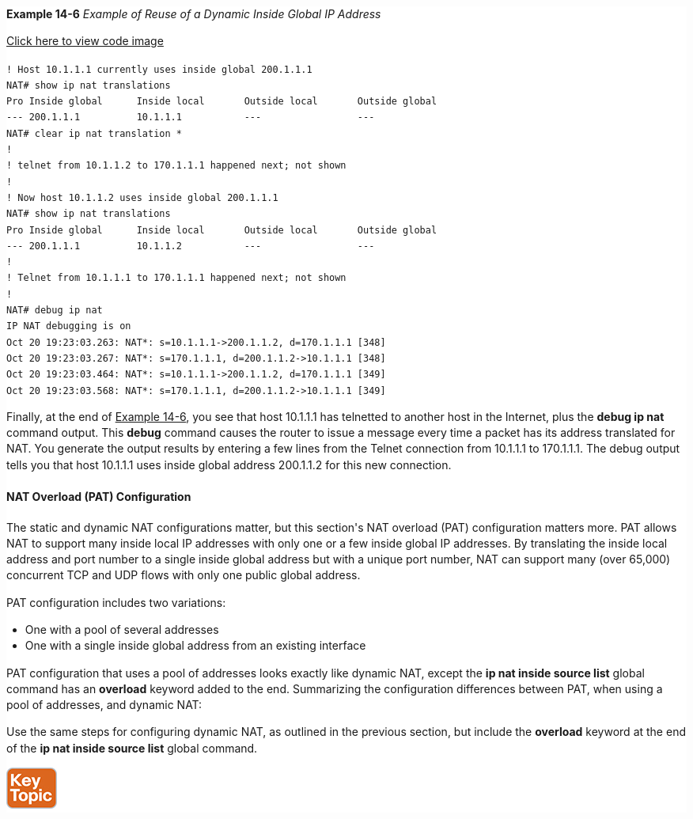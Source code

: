 **Example 14-6** *Example of Reuse of a Dynamic Inside Global IP Address*

[Click here to view code image](vol2_ch14_images.md#f0314-01)

```
! Host 10.1.1.1 currently uses inside global 200.1.1.1
NAT# show ip nat translations
Pro Inside global      Inside local       Outside local       Outside global
--- 200.1.1.1          10.1.1.1           ---                 ---
NAT# clear ip nat translation *
!
! telnet from 10.1.1.2 to 170.1.1.1 happened next; not shown
!
! Now host 10.1.1.2 uses inside global 200.1.1.1
NAT# show ip nat translations
Pro Inside global      Inside local       Outside local       Outside global
--- 200.1.1.1          10.1.1.2           ---                 ---
!
! Telnet from 10.1.1.1 to 170.1.1.1 happened next; not shown
!
NAT# debug ip nat
IP NAT debugging is on
Oct 20 19:23:03.263: NAT*: s=10.1.1.1->200.1.1.2, d=170.1.1.1 [348]
Oct 20 19:23:03.267: NAT*: s=170.1.1.1, d=200.1.1.2->10.1.1.1 [348]
Oct 20 19:23:03.464: NAT*: s=10.1.1.1->200.1.1.2, d=170.1.1.1 [349]
Oct 20 19:23:03.568: NAT*: s=170.1.1.1, d=200.1.1.2->10.1.1.1 [349]
```

Finally, at the end of [Example 14-6](vol2_ch14.md#exa14_6), you see that host 10.1.1.1 has telnetted to another host in the Internet, plus the **debug ip nat** command output. This **debug** command causes the router to issue a message every time a packet has its address translated for NAT. You generate the output results by entering a few lines from the Telnet connection from 10.1.1.1 to 170.1.1.1. The debug output tells you that host 10.1.1.1 uses inside global address 200.1.1.2 for this new connection.

#### NAT Overload (PAT) Configuration

The static and dynamic NAT configurations matter, but this section's NAT overload (PAT) configuration matters more. PAT allows NAT to support many inside local IP addresses with only one or a few inside global IP addresses. By translating the inside local address and port number to a single inside global address but with a unique port number, NAT can support many (over 65,000) concurrent TCP and UDP flows with only one public global address.

PAT configuration includes two variations:

* One with a pool of several addresses
* One with a single inside global address from an existing interface

PAT configuration that uses a pool of addresses looks exactly like dynamic NAT, except the **ip nat inside source list** global command has an **overload** keyword added to the end. Summarizing the configuration differences between PAT, when using a pool of addresses, and dynamic NAT:

Use the same steps for configuring dynamic NAT, as outlined in the previous section, but include the **overload** keyword at the end of the **ip nat inside source list** global command.

![Key Topic button.](images/vol2_key_topic.jpg)
